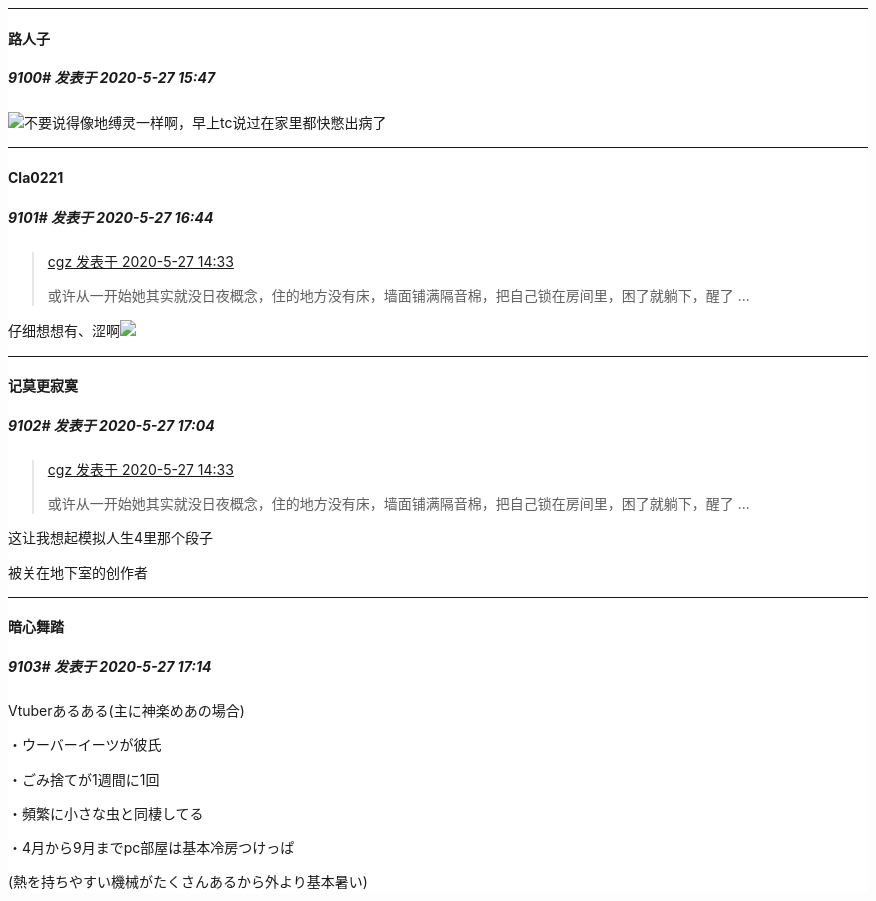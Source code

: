 
-----

####  路人子  
##### 9100#       发表于 2020-5-27 15:47


<img src="https://static.saraba1st.com/image/smiley/face2017/067.png" referrerpolicy="no-referrer">不要说得像地缚灵一样啊，早上tc说过在家里都快憋出病了


-----

####  Cla0221  
##### 9101#       发表于 2020-5-27 16:44


<blockquote><a href="httphttps://bbs.saraba1st.com/2b/forum.php?mod=redirect&amp;goto=findpost&amp;pid=47577172&amp;ptid=1929631" target="_blank">cgz 发表于 2020-5-27 14:33</a>

或许从一开始她其实就没日夜概念，住的地方没有床，墙面铺满隔音棉，把自己锁在房间里，困了就躺下，醒了 ...</blockquote>
仔细想想有、涩啊<img src="https://static.saraba1st.com/image/smiley/face2017/071.png" referrerpolicy="no-referrer">


-----

####  记莫更寂寞  
##### 9102#       发表于 2020-5-27 17:04


<blockquote><a href="httphttps://bbs.saraba1st.com/2b/forum.php?mod=redirect&amp;goto=findpost&amp;pid=47577172&amp;ptid=1929631" target="_blank">cgz 发表于 2020-5-27 14:33</a>

或许从一开始她其实就没日夜概念，住的地方没有床，墙面铺满隔音棉，把自己锁在房间里，困了就躺下，醒了 ...</blockquote>
这让我想起模拟人生4里那个段子

被关在地下室的创作者


-----

####  暗心舞踏  
##### 9103#       发表于 2020-5-27 17:14


Vtuberあるある(主に神楽めあの場合)


・ウーバーイーツが彼氏


・ごみ捨てが1週間に1回


・頻繁に小さな虫と同棲してる


・4月から9月までpc部屋は基本冷房つけっぱ

(熱を持ちやすい機械がたくさんあるから外より基本暑い)

